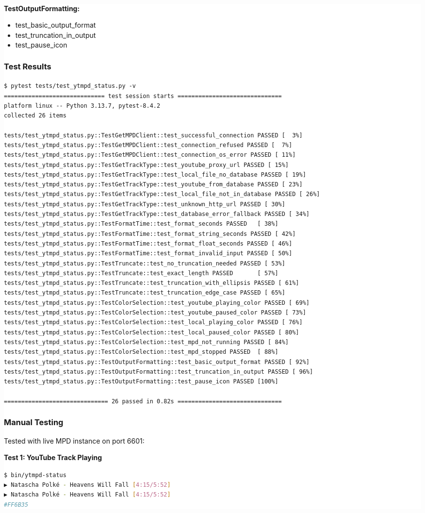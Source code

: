 **TestOutputFormatting:**
- test_basic_output_format
- test_truncation_in_output
- test_pause_icon

### Test Results

```
$ pytest tests/test_ytmpd_status.py -v
============================= test session starts ==============================
platform linux -- Python 3.13.7, pytest-8.4.2
collected 26 items

tests/test_ytmpd_status.py::TestGetMPDClient::test_successful_connection PASSED [  3%]
tests/test_ytmpd_status.py::TestGetMPDClient::test_connection_refused PASSED [  7%]
tests/test_ytmpd_status.py::TestGetMPDClient::test_connection_os_error PASSED [ 11%]
tests/test_ytmpd_status.py::TestGetTrackType::test_youtube_proxy_url PASSED [ 15%]
tests/test_ytmpd_status.py::TestGetTrackType::test_local_file_no_database PASSED [ 19%]
tests/test_ytmpd_status.py::TestGetTrackType::test_youtube_from_database PASSED [ 23%]
tests/test_ytmpd_status.py::TestGetTrackType::test_local_file_not_in_database PASSED [ 26%]
tests/test_ytmpd_status.py::TestGetTrackType::test_unknown_http_url PASSED [ 30%]
tests/test_ytmpd_status.py::TestGetTrackType::test_database_error_fallback PASSED [ 34%]
tests/test_ytmpd_status.py::TestFormatTime::test_format_seconds PASSED   [ 38%]
tests/test_ytmpd_status.py::TestFormatTime::test_format_string_seconds PASSED [ 42%]
tests/test_ytmpd_status.py::TestFormatTime::test_format_float_seconds PASSED [ 46%]
tests/test_ytmpd_status.py::TestFormatTime::test_format_invalid_input PASSED [ 50%]
tests/test_ytmpd_status.py::TestTruncate::test_no_truncation_needed PASSED [ 53%]
tests/test_ytmpd_status.py::TestTruncate::test_exact_length PASSED       [ 57%]
tests/test_ytmpd_status.py::TestTruncate::test_truncation_with_ellipsis PASSED [ 61%]
tests/test_ytmpd_status.py::TestTruncate::test_truncation_edge_case PASSED [ 65%]
tests/test_ytmpd_status.py::TestColorSelection::test_youtube_playing_color PASSED [ 69%]
tests/test_ytmpd_status.py::TestColorSelection::test_youtube_paused_color PASSED [ 73%]
tests/test_ytmpd_status.py::TestColorSelection::test_local_playing_color PASSED [ 76%]
tests/test_ytmpd_status.py::TestColorSelection::test_local_paused_color PASSED [ 80%]
tests/test_ytmpd_status.py::TestColorSelection::test_mpd_not_running PASSED [ 84%]
tests/test_ytmpd_status.py::TestColorSelection::test_mpd_stopped PASSED  [ 88%]
tests/test_ytmpd_status.py::TestOutputFormatting::test_basic_output_format PASSED [ 92%]
tests/test_ytmpd_status.py::TestOutputFormatting::test_truncation_in_output PASSED [ 96%]
tests/test_ytmpd_status.py::TestOutputFormatting::test_pause_icon PASSED [100%]

============================== 26 passed in 0.82s ==============================
```

### Manual Testing

Tested with live MPD instance on port 6601:

**Test 1: YouTube Track Playing**
```bash
$ bin/ytmpd-status
▶ Natascha Polké - Heavens Will Fall [4:15/5:52]
▶ Natascha Polké - Heavens Will Fall [4:15/5:52]
#FF6B35
```
